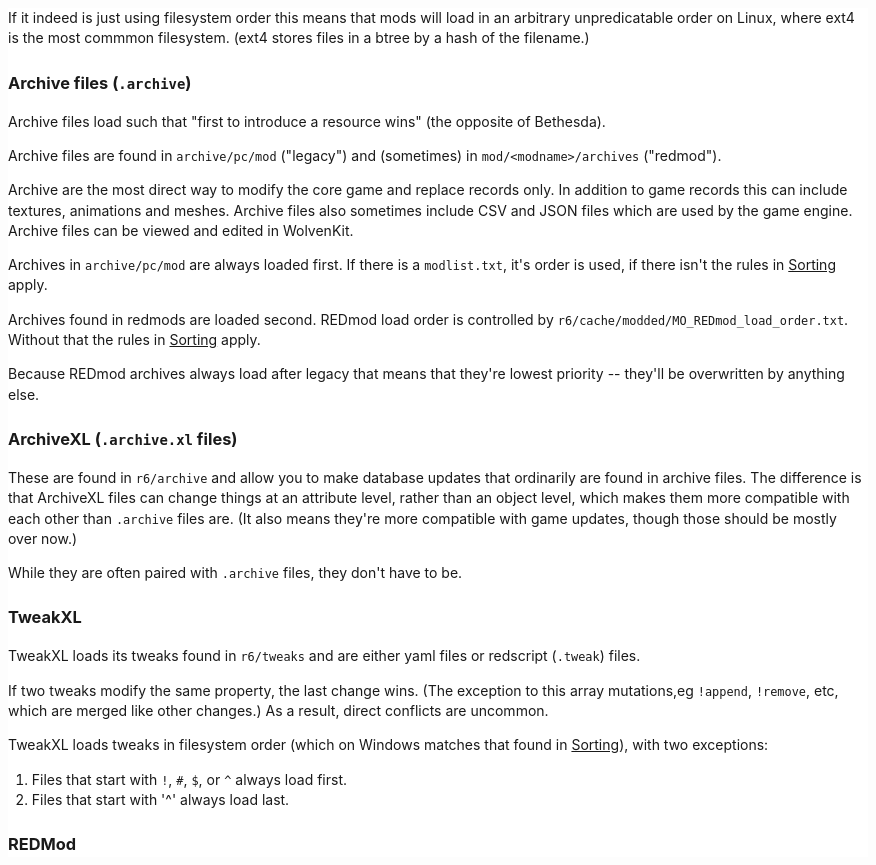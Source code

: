 If it indeed is just using filesystem order this means that mods will load
in an arbitrary unpredicatable order on Linux, where ext4 is the most
commmon filesystem. (ext4 stores files in a btree by a hash of the filename.)

### Archive files (`.archive`)

Archive files load such that "first to introduce a resource wins" (the
opposite of Bethesda).

Archive files are found in `archive/pc/mod` ("legacy") and (sometimes) in
`mod/<modname>/archives` ("redmod").

Archive are the most direct way to modify the core game and replace records
only. In addition to game records this can include textures, animations and
meshes. Archive files also sometimes include CSV and JSON files which are
used by the game engine. Archive files can be viewed and edited in WolvenKit.

Archives in `archive/pc/mod` are always loaded first. If there is a
`modlist.txt`, it's order is used, if there isn't the rules in
[Sorting](#Sorting) apply.

Archives found in redmods are loaded second. REDmod load order is controlled
by `r6/cache/modded/MO_REDmod_load_order.txt`.  Without that the rules in
[Sorting](#Sorting) apply.

Because REDmod archives always load after legacy that means that they're
lowest priority -- they'll be overwritten by anything else.

### ArchiveXL (`.archive.xl` files)

These are found in `r6/archive` and allow you to make database updates that
ordinarily are found in archive files.  The difference is that ArchiveXL
files can change things at an attribute level, rather than an object level,
which makes them more compatible with each other than `.archive` files are.
(It also means they're more compatible with game updates, though those
should be mostly over now.)

While they are often paired with `.archive` files, they don't have to be.

### TweakXL

TweakXL loads its tweaks found in `r6/tweaks` and are either yaml files or
redscript (`.tweak`) files.

If two tweaks modify the same property, the last change wins.  (The
exception to this array mutations,eg `!append`, `!remove`, etc, which are
merged like other changes.) As a result, direct conflicts are uncommon.

TweakXL loads tweaks in filesystem order (which on Windows matches that
found in [Sorting](#Sorting)), with two exceptions:

1. Files that start with `!`, `#`, `$`, or `^` always load first.
2. Files that start with '^' always load last.

### REDMod

